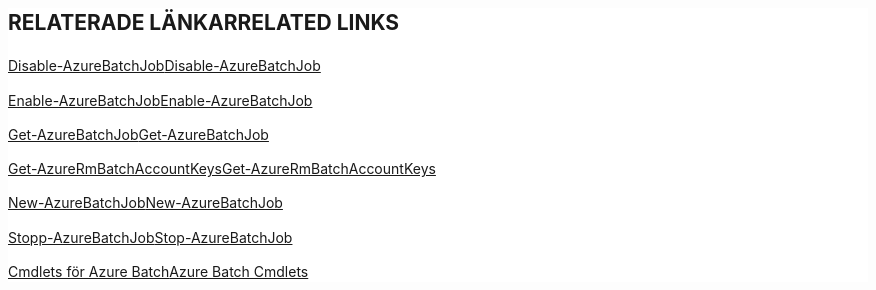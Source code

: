 ## <span data-ttu-id="075fd-147">RELATERADE LÄNKAR</span><span class="sxs-lookup"><span data-stu-id="075fd-147">RELATED LINKS</span></span>

[<span data-ttu-id="075fd-148">Disable-AzureBatchJob</span><span class="sxs-lookup"><span data-stu-id="075fd-148">Disable-AzureBatchJob</span></span>](./Disable-AzureBatchJob.md)

[<span data-ttu-id="075fd-149">Enable-AzureBatchJob</span><span class="sxs-lookup"><span data-stu-id="075fd-149">Enable-AzureBatchJob</span></span>](./Enable-AzureBatchJob.md)

[<span data-ttu-id="075fd-150">Get-AzureBatchJob</span><span class="sxs-lookup"><span data-stu-id="075fd-150">Get-AzureBatchJob</span></span>](./Get-AzureBatchJob.md)

[<span data-ttu-id="075fd-151">Get-AzureRmBatchAccountKeys</span><span class="sxs-lookup"><span data-stu-id="075fd-151">Get-AzureRmBatchAccountKeys</span></span>](./Get-AzureRmBatchAccountKeys.md)

[<span data-ttu-id="075fd-152">New-AzureBatchJob</span><span class="sxs-lookup"><span data-stu-id="075fd-152">New-AzureBatchJob</span></span>](./New-AzureBatchJob.md)

[<span data-ttu-id="075fd-153">Stopp-AzureBatchJob</span><span class="sxs-lookup"><span data-stu-id="075fd-153">Stop-AzureBatchJob</span></span>](./Stop-AzureBatchJob.md)

[<span data-ttu-id="075fd-154">Cmdlets för Azure Batch</span><span class="sxs-lookup"><span data-stu-id="075fd-154">Azure Batch Cmdlets</span></span>](./AzureRM.Batch.md)


